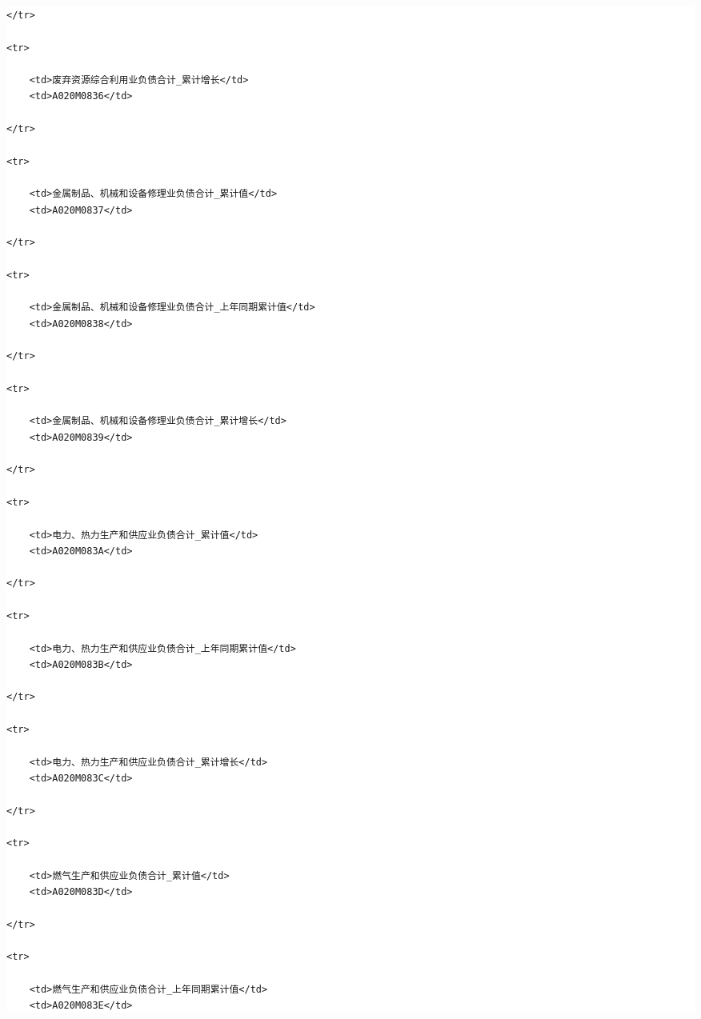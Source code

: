     </tr>
    
    <tr>

        <td>废弃资源综合利用业负债合计_累计增长</td>
        <td>A020M0836</td>

    </tr>
    
    <tr>

        <td>金属制品、机械和设备修理业负债合计_累计值</td>
        <td>A020M0837</td>

    </tr>
    
    <tr>

        <td>金属制品、机械和设备修理业负债合计_上年同期累计值</td>
        <td>A020M0838</td>

    </tr>
    
    <tr>

        <td>金属制品、机械和设备修理业负债合计_累计增长</td>
        <td>A020M0839</td>

    </tr>
    
    <tr>

        <td>电力、热力生产和供应业负债合计_累计值</td>
        <td>A020M083A</td>

    </tr>
    
    <tr>

        <td>电力、热力生产和供应业负债合计_上年同期累计值</td>
        <td>A020M083B</td>

    </tr>
    
    <tr>

        <td>电力、热力生产和供应业负债合计_累计增长</td>
        <td>A020M083C</td>

    </tr>
    
    <tr>

        <td>燃气生产和供应业负债合计_累计值</td>
        <td>A020M083D</td>

    </tr>
    
    <tr>

        <td>燃气生产和供应业负债合计_上年同期累计值</td>
        <td>A020M083E</td>
